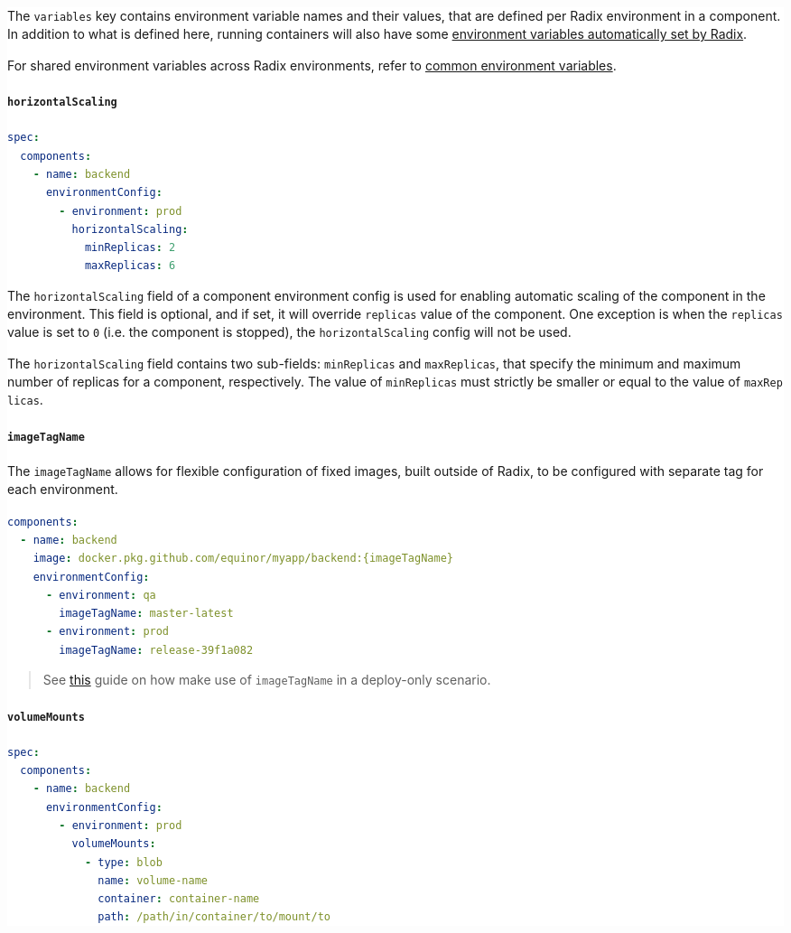 The `variables` key contains environment variable names and their values, that are defined per Radix environment in a component. In addition to what is defined here, running containers will also have some [environment variables automatically set by Radix](../topic-runtime-env/#environment-variables).

For shared environment variables across Radix environments, refer to [common environment variables](./#variables-common).

#### `horizontalScaling`

```yaml
spec:
  components:
    - name: backend
      environmentConfig:
        - environment: prod
          horizontalScaling:
            minReplicas: 2
            maxReplicas: 6
```

The `horizontalScaling` field of a component environment config is used for enabling automatic scaling of the component in the environment. This field is optional, and if set, it will override `replicas` value of the component. One exception is when the `replicas` value is set to `0` (i.e. the component is stopped), the `horizontalScaling` config will not be used.

The `horizontalScaling` field contains two sub-fields: `minReplicas` and `maxReplicas`, that specify the minimum and maximum number of replicas for a component, respectively. The value of `minReplicas` must strictly be smaller or equal to the value of `maxReplicas`.

#### `imageTagName`

The `imageTagName` allows for flexible configuration of fixed images, built outside of Radix, to be configured with separate tag for each environment.

```yaml
components:
  - name: backend
    image: docker.pkg.github.com/equinor/myapp/backend:{imageTagName}
    environmentConfig:
      - environment: qa
        imageTagName: master-latest
      - environment: prod
        imageTagName: release-39f1a082
```

> See [this](../../guides/deploy-only/) guide on how make use of `imageTagName` in a deploy-only scenario.

#### `volumeMounts`

```yaml
spec:
  components:
    - name: backend
      environmentConfig:
        - environment: prod
          volumeMounts:
            - type: blob
              name: volume-name
              container: container-name
              path: /path/in/container/to/mount/to
```
